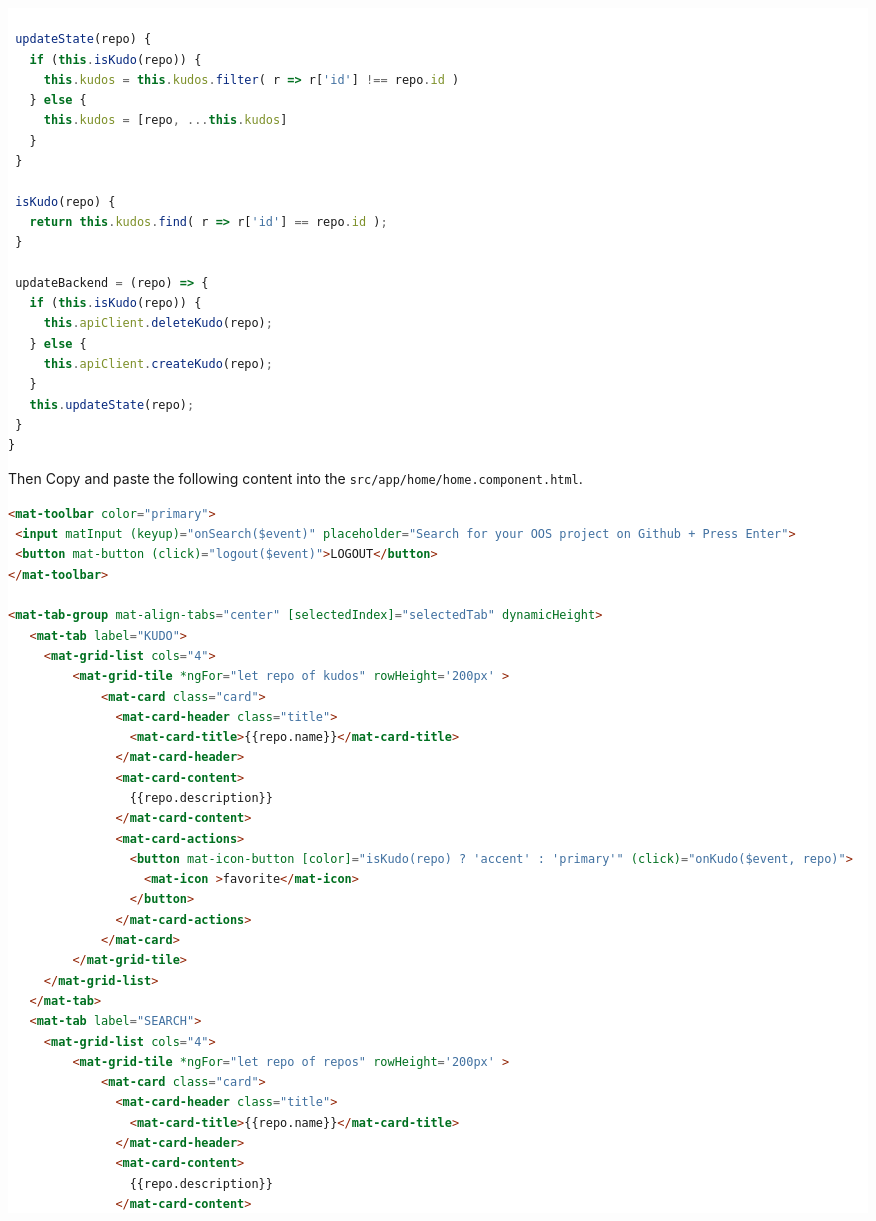 ```typescript

 updateState(repo) {
   if (this.isKudo(repo)) {
     this.kudos = this.kudos.filter( r => r['id'] !== repo.id )
   } else {
     this.kudos = [repo, ...this.kudos]
   }
 }

 isKudo(repo) {
   return this.kudos.find( r => r['id'] == repo.id );
 }

 updateBackend = (repo) => {
   if (this.isKudo(repo)) {
     this.apiClient.deleteKudo(repo);
   } else {
     this.apiClient.createKudo(repo);
   }
   this.updateState(repo);
 }
}
```

Then Copy and paste the following content into the `src/app/home/home.component.html`.

```html
<mat-toolbar color="primary">
 <input matInput (keyup)="onSearch($event)" placeholder="Search for your OOS project on Github + Press Enter">
 <button mat-button (click)="logout($event)">LOGOUT</button>
</mat-toolbar>

<mat-tab-group mat-align-tabs="center" [selectedIndex]="selectedTab" dynamicHeight>
   <mat-tab label="KUDO">
     <mat-grid-list cols="4">
         <mat-grid-tile *ngFor="let repo of kudos" rowHeight='200px' >
             <mat-card class="card">
               <mat-card-header class="title">
                 <mat-card-title>{{repo.name}}</mat-card-title>
               </mat-card-header>
               <mat-card-content>
                 {{repo.description}}
               </mat-card-content>
               <mat-card-actions>
                 <button mat-icon-button [color]="isKudo(repo) ? 'accent' : 'primary'" (click)="onKudo($event, repo)">
                   <mat-icon >favorite</mat-icon>
                 </button>
               </mat-card-actions>
             </mat-card>
         </mat-grid-tile>
     </mat-grid-list>
   </mat-tab>
   <mat-tab label="SEARCH">
     <mat-grid-list cols="4">
         <mat-grid-tile *ngFor="let repo of repos" rowHeight='200px' >
             <mat-card class="card">
               <mat-card-header class="title">
                 <mat-card-title>{{repo.name}}</mat-card-title>
               </mat-card-header>
               <mat-card-content>
                 {{repo.description}}
               </mat-card-content>
```